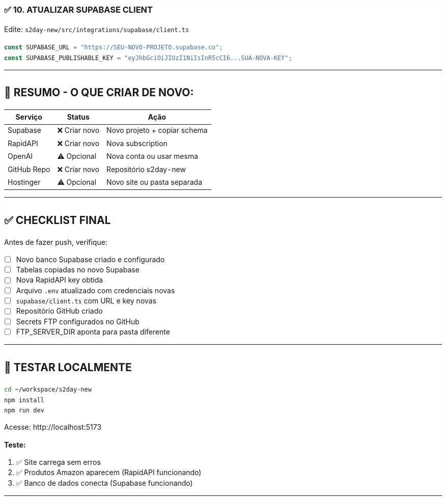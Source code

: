 
### ✅ 10. ATUALIZAR SUPABASE CLIENT

Edite: `s2day-new/src/integrations/supabase/client.ts`

```typescript
const SUPABASE_URL = "https://SEU-NOVO-PROJETO.supabase.co";
const SUPABASE_PUBLISHABLE_KEY = "eyJhbGciOiJIUzI1NiIsInR5cCI6...SUA-NOVA-KEY";
```

---

## 🎯 RESUMO - O QUE CRIAR DE NOVO:

| Serviço | Status | Ação |
|---------|--------|------|
| Supabase | ❌ Criar novo | Novo projeto + copiar schema |
| RapidAPI | ❌ Criar novo | Nova subscription |
| OpenAI | ⚠️ Opcional | Nova conta ou usar mesma |
| GitHub Repo | ❌ Criar novo | Repositório s2day-new |
| Hostinger | ⚠️ Opcional | Novo site ou pasta separada |

---

## ✅ CHECKLIST FINAL

Antes de fazer push, verifique:

- [ ] Novo banco Supabase criado e configurado
- [ ] Tabelas copiadas no novo Supabase
- [ ] Nova RapidAPI key obtida
- [ ] Arquivo `.env` atualizado com credenciais novas
- [ ] `supabase/client.ts` com URL e key novas
- [ ] Repositório GitHub criado
- [ ] Secrets FTP configurados no GitHub
- [ ] FTP_SERVER_DIR aponta para pasta diferente

---

## 🚀 TESTAR LOCALMENTE

```bash
cd ~/workspace/s2day-new
npm install
npm run dev
```

Acesse: http://localhost:5173

**Teste:**
1. ✅ Site carrega sem erros
2. ✅ Produtos Amazon aparecem (RapidAPI funcionando)
3. ✅ Banco de dados conecta (Supabase funcionando)

---